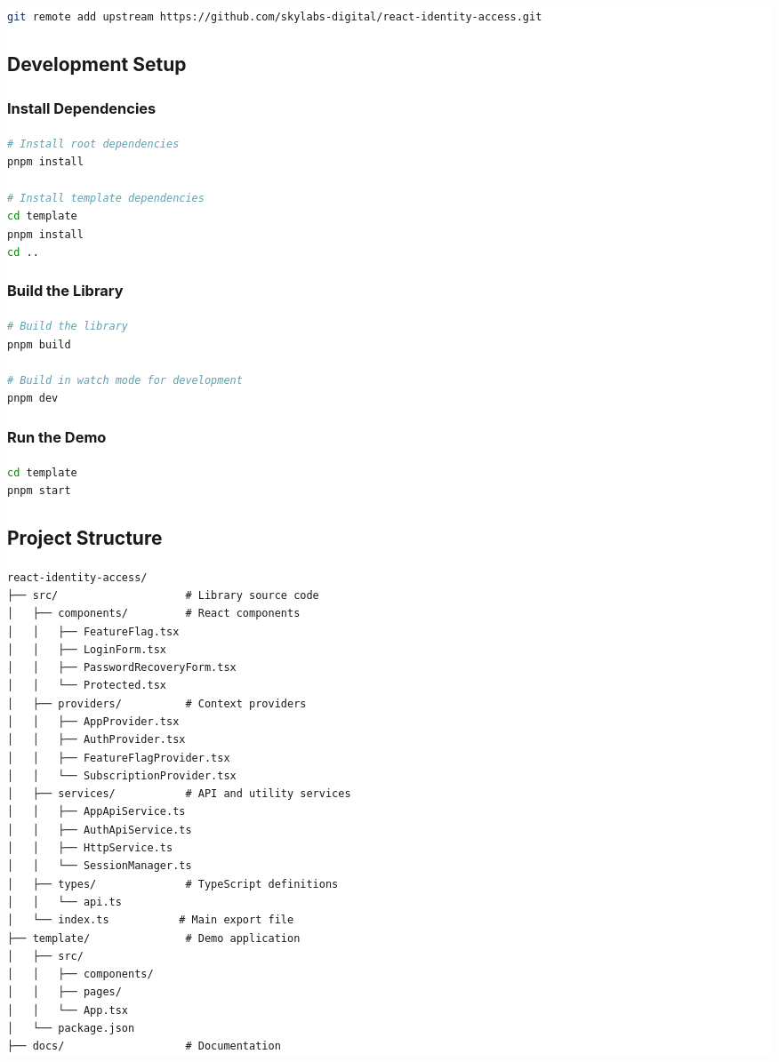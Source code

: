 ```bash
git remote add upstream https://github.com/skylabs-digital/react-identity-access.git
```

## Development Setup

### Install Dependencies

```bash
# Install root dependencies
pnpm install

# Install template dependencies
cd template
pnpm install
cd ..
```

### Build the Library

```bash
# Build the library
pnpm build

# Build in watch mode for development
pnpm dev
```

### Run the Demo

```bash
cd template
pnpm start
```

## Project Structure

```
react-identity-access/
├── src/                    # Library source code
│   ├── components/         # React components
│   │   ├── FeatureFlag.tsx
│   │   ├── LoginForm.tsx
│   │   ├── PasswordRecoveryForm.tsx
│   │   └── Protected.tsx
│   ├── providers/          # Context providers
│   │   ├── AppProvider.tsx
│   │   ├── AuthProvider.tsx
│   │   ├── FeatureFlagProvider.tsx
│   │   └── SubscriptionProvider.tsx
│   ├── services/           # API and utility services
│   │   ├── AppApiService.ts
│   │   ├── AuthApiService.ts
│   │   ├── HttpService.ts
│   │   └── SessionManager.ts
│   ├── types/              # TypeScript definitions
│   │   └── api.ts
│   └── index.ts           # Main export file
├── template/               # Demo application
│   ├── src/
│   │   ├── components/
│   │   ├── pages/
│   │   └── App.tsx
│   └── package.json
├── docs/                   # Documentation
```